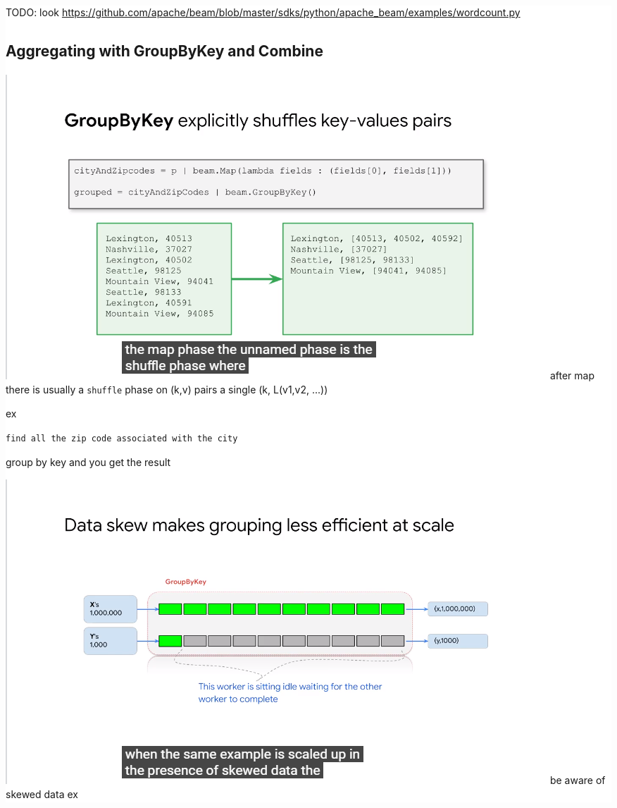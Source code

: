 
TODO: look
https://github.com/apache/beam/blob/master/sdks/python/apache_beam/examples/wordcount.py


## Aggregating with GroupByKey and Combine

![](2020-11-17-12-45-25.png)
after map there is usually a `shuffle` phase on (k,v) pairs 
a single (k, L(v1,v2, ...)) 

ex
```
find all the zip code associated with the city
```
group by key  and you get the result


![](2020-11-17-12-45-58.png)
be aware of skewed data
ex
``` 
```
